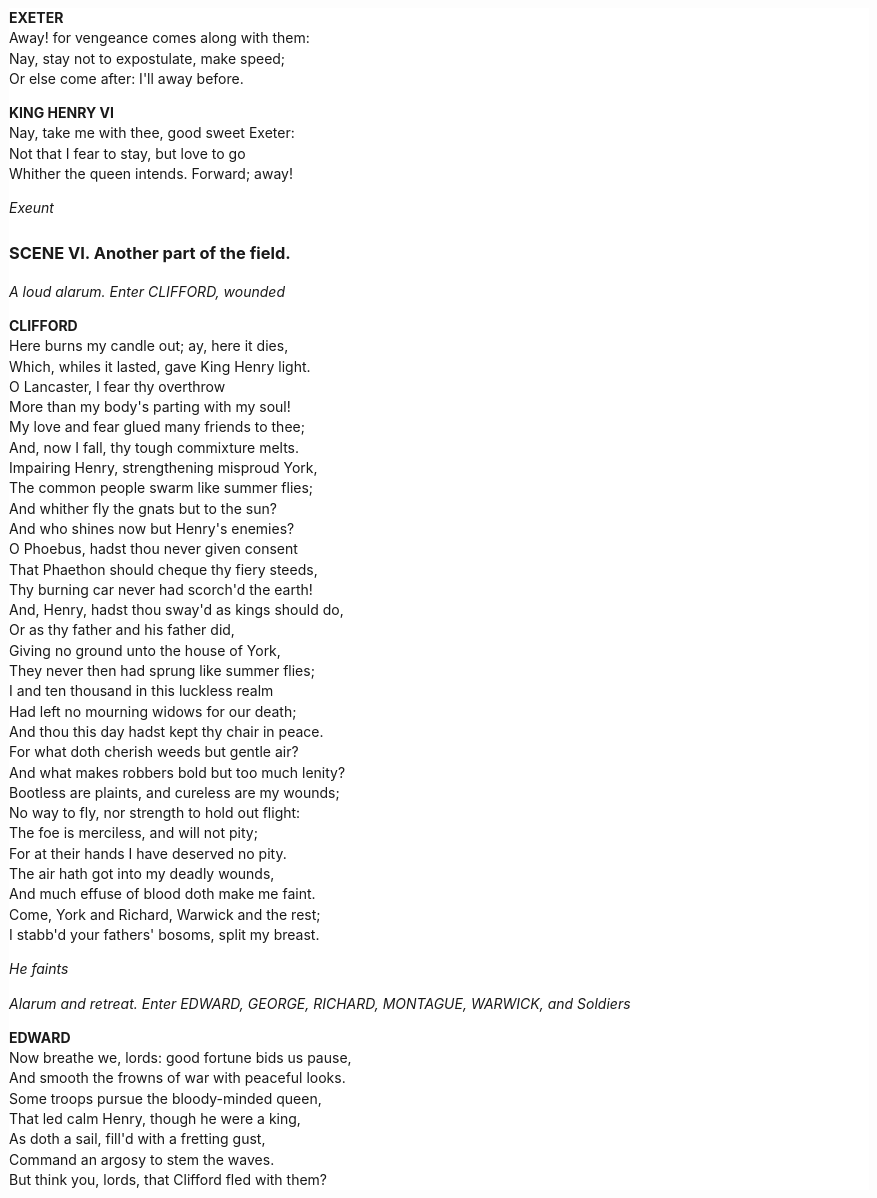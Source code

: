 **EXETER**  
Away! for vengeance comes along with them:  
Nay, stay not to expostulate, make speed;  
Or else come after: I'll away before.

**KING HENRY VI**  
Nay, take me with thee, good sweet Exeter:  
Not that I fear to stay, but love to go  
Whither the queen intends. Forward; away!

*Exeunt*

### SCENE VI. Another part of the field.

*A loud alarum. Enter CLIFFORD, wounded*

**CLIFFORD**  
Here burns my candle out; ay, here it dies,  
Which, whiles it lasted, gave King Henry light.  
O Lancaster, I fear thy overthrow  
More than my body's parting with my soul!  
My love and fear glued many friends to thee;  
And, now I fall, thy tough commixture melts.  
Impairing Henry, strengthening misproud York,  
The common people swarm like summer flies;  
And whither fly the gnats but to the sun?  
And who shines now but Henry's enemies?  
O Phoebus, hadst thou never given consent  
That Phaethon should cheque thy fiery steeds,  
Thy burning car never had scorch'd the earth!  
And, Henry, hadst thou sway'd as kings should do,  
Or as thy father and his father did,  
Giving no ground unto the house of York,  
They never then had sprung like summer flies;  
I and ten thousand in this luckless realm  
Had left no mourning widows for our death;  
And thou this day hadst kept thy chair in peace.  
For what doth cherish weeds but gentle air?  
And what makes robbers bold but too much lenity?  
Bootless are plaints, and cureless are my wounds;  
No way to fly, nor strength to hold out flight:  
The foe is merciless, and will not pity;  
For at their hands I have deserved no pity.  
The air hath got into my deadly wounds,  
And much effuse of blood doth make me faint.  
Come, York and Richard, Warwick and the rest;  
I stabb'd your fathers' bosoms, split my breast.

*He faints*

*Alarum and retreat. Enter EDWARD, GEORGE, RICHARD,
MONTAGUE, WARWICK, and Soldiers*

**EDWARD**  
Now breathe we, lords: good fortune bids us pause,  
And smooth the frowns of war with peaceful looks.  
Some troops pursue the bloody-minded queen,  
That led calm Henry, though he were a king,  
As doth a sail, fill'd with a fretting gust,  
Command an argosy to stem the waves.  
But think you, lords, that Clifford fled with them?

